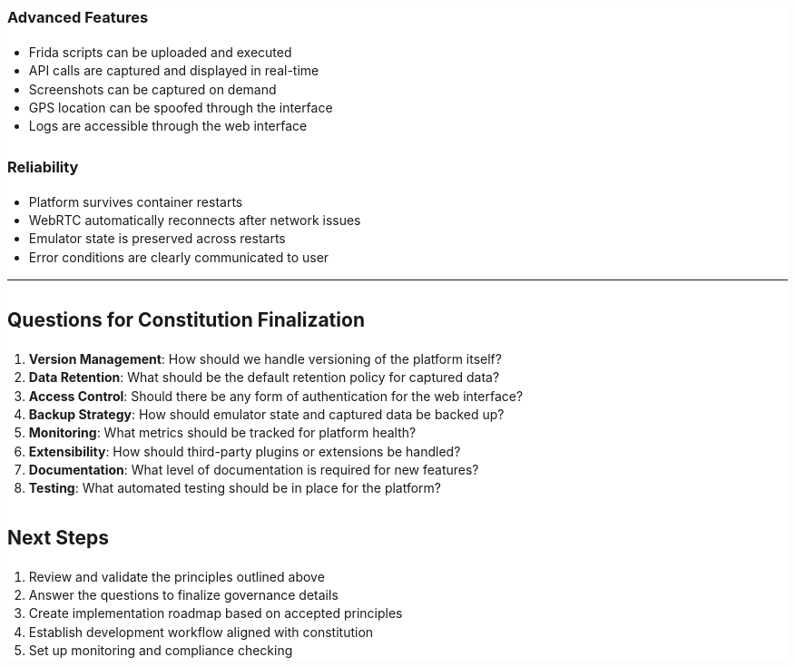 ### Advanced Features
- Frida scripts can be uploaded and executed
- API calls are captured and displayed in real-time
- Screenshots can be captured on demand
- GPS location can be spoofed through the interface
- Logs are accessible through the web interface

### Reliability
- Platform survives container restarts
- WebRTC automatically reconnects after network issues
- Emulator state is preserved across restarts
- Error conditions are clearly communicated to user

---

## Questions for Constitution Finalization

1. **Version Management**: How should we handle versioning of the platform itself?
2. **Data Retention**: What should be the default retention policy for captured data?
3. **Access Control**: Should there be any form of authentication for the web interface?
4. **Backup Strategy**: How should emulator state and captured data be backed up?
5. **Monitoring**: What metrics should be tracked for platform health?
6. **Extensibility**: How should third-party plugins or extensions be handled?
7. **Documentation**: What level of documentation is required for new features?
8. **Testing**: What automated testing should be in place for the platform?

## Next Steps

1. Review and validate the principles outlined above
2. Answer the questions to finalize governance details
3. Create implementation roadmap based on accepted principles
4. Establish development workflow aligned with constitution
5. Set up monitoring and compliance checking